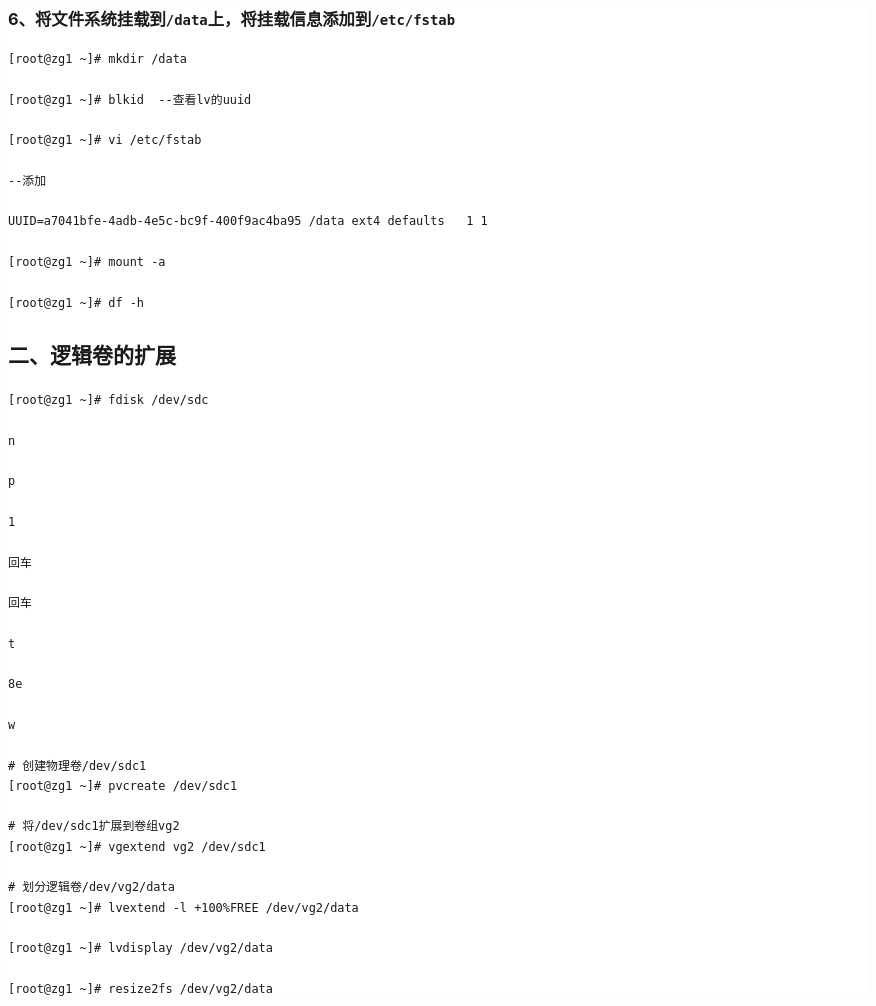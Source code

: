 ### 6、将文件系统挂载到`/data`上，将挂载信息添加到`/etc/fstab`
```
[root@zg1 ~]# mkdir /data

[root@zg1 ~]# blkid  --查看lv的uuid

[root@zg1 ~]# vi /etc/fstab

--添加

UUID=a7041bfe-4adb-4e5c-bc9f-400f9ac4ba95 /data ext4 defaults   1 1

[root@zg1 ~]# mount -a

[root@zg1 ~]# df -h
```

## 二、逻辑卷的扩展
```
[root@zg1 ~]# fdisk /dev/sdc

n

p

1

回车

回车

t

8e

w

# 创建物理卷/dev/sdc1
[root@zg1 ~]# pvcreate /dev/sdc1

# 将/dev/sdc1扩展到卷组vg2
[root@zg1 ~]# vgextend vg2 /dev/sdc1

# 划分逻辑卷/dev/vg2/data
[root@zg1 ~]# lvextend -l +100%FREE /dev/vg2/data

[root@zg1 ~]# lvdisplay /dev/vg2/data

[root@zg1 ~]# resize2fs /dev/vg2/data   
```
